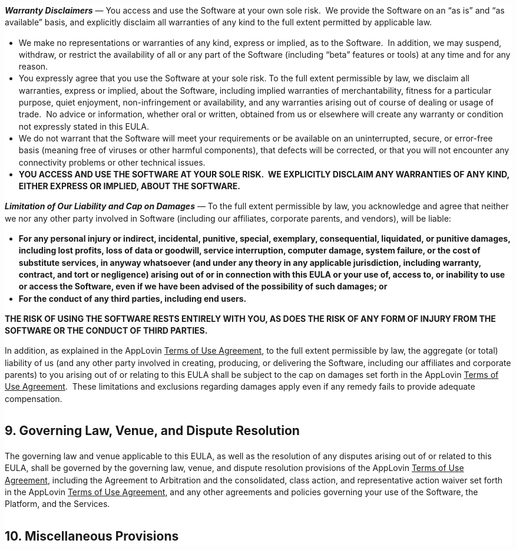**_Warranty Disclaimers_** — You access and use the Software at your own sole risk.  We provide the Software on an “as is” and “as available” basis, and explicitly disclaim all warranties of any kind to the full extent permitted by applicable law.  

* We make no representations or warranties of any kind, express or implied, as to the Software.  In addition, we may suspend, withdraw, or restrict the availability of all or any part of the Software (including “beta” features or tools) at any time and for any reason.
* You expressly agree that you use the Software at your sole risk. To the full extent permissible by law, we disclaim all warranties, express or implied, about the Software, including implied warranties of merchantability, fitness for a particular purpose, quiet enjoyment, non-infringement or availability, and any warranties arising out of course of dealing or usage of trade.  No advice or information, whether oral or written, obtained from us or elsewhere will create any warranty or condition not expressly stated in this EULA.  
* We do not warrant that the Software will meet your requirements or be available on an uninterrupted, secure, or error-free basis (meaning free of viruses or other harmful components), that defects will be corrected, or that you will not encounter any connectivity problems or other technical issues.  
* **YOU ACCESS AND USE THE SOFTWARE AT YOUR SOLE RISK.  WE EXPLICITLY DISCLAIM ANY WARRANTIES OF ANY KIND, EITHER EXPRESS OR IMPLIED, ABOUT THE SOFTWARE.**

**_Limitation of Our Liability and Cap on Damages_** — To the full extent permissible by law, you acknowledge and agree that neither we nor any other party involved in Software (including our affiliates, corporate parents, and vendors), will be liable: 

* **For any personal injury or indirect, incidental, punitive, special, exemplary, consequential, liquidated, or punitive damages, including lost profits, loss of data or goodwill, service interruption, computer damage, system failure, or the cost of substitute services, in anyway whatsoever (and under any theory in any applicable jurisdiction, including warranty, contract, and tort or negligence) arising out of or in connection with this EULA or your use of, access to, or inability to use or access the Software, even if we have been advised of the possibility of such damages; or**
* **For the conduct of any third parties, including end users.**

**THE RISK OF USING THE SOFTWARE RESTS ENTIRELY WITH YOU, AS DOES THE RISK OF ANY FORM OF INJURY FROM THE SOFTWARE OR THE CONDUCT OF THIRD PARTIES.** 

In addition, as explained in the AppLovin [Terms of Use Agreement](https://www.applovin.com/terms/), to the full extent permissible by law, the aggregate (or total) liability of us (and any other party involved in creating, producing, or delivering the Software, including our affiliates and corporate parents) to you arising out of or relating to this EULA shall be subject to the cap on damages set forth in the AppLovin [Terms of Use Agreement](https://www.applovin.com/terms/).  These limitations and exclusions regarding damages apply even if any remedy fails to provide adequate compensation.

9\. **Governing Law, Venue, and Dispute Resolution**
----------------------------------------------------

The governing law and venue applicable to this EULA, as well as the resolution of any disputes arising out of or related to this EULA, shall be governed by the governing law, venue, and dispute resolution provisions of the AppLovin [Terms of Use Agreement](https://www.applovin.com/terms/), including the Agreement to Arbitration and the consolidated, class action, and representative action waiver set forth in the AppLovin [Terms of Use Agreement](https://www.applovin.com/terms/), and any other agreements and policies governing your use of the Software, the Platform, and the Services.

10\. **Miscellaneous Provisions**
---------------------------------
